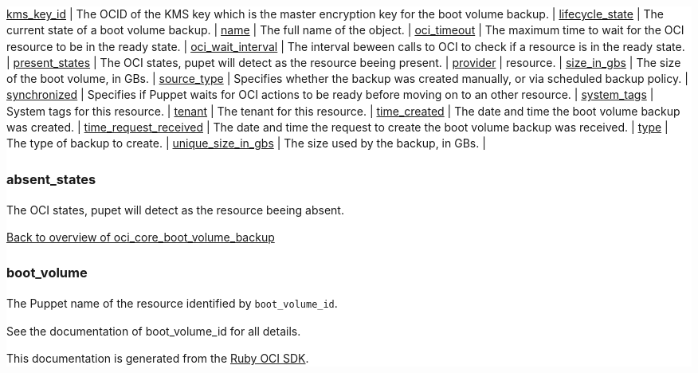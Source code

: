 [kms_key_id](#oci_core_boot_volume_backup_kms_key_id)                               |   The OCID of the KMS key which is the master encryption key for the boot volume backup.     |
[lifecycle_state](#oci_core_boot_volume_backup_lifecycle_state)                     | The current state of a boot volume backup.                                                   |
[name](#oci_core_boot_volume_backup_name)                                           | The full name of the object.                                                                 |
[oci_timeout](#oci_core_boot_volume_backup_oci_timeout)                             | The maximum time to wait for the OCI resource to be in the ready state.                      |
[oci_wait_interval](#oci_core_boot_volume_backup_oci_wait_interval)                 | The interval beween calls to OCI to check if a resource is in the ready state.               |
[present_states](#oci_core_boot_volume_backup_present_states)                       | The OCI states, pupet will detect as the resource beeing present.                            |
[provider](#oci_core_boot_volume_backup_provider)                                   | resource.                                                                                    |
[size_in_gbs](#oci_core_boot_volume_backup_size_in_gbs)                             | The size of the boot volume, in GBs.                                                         |
[source_type](#oci_core_boot_volume_backup_source_type)                             | Specifies whether the backup was created manually, or via scheduled backup policy.           |
[synchronized](#oci_core_boot_volume_backup_synchronized)                           | Specifies if Puppet waits for OCI actions to be ready before moving on to an other resource. |
[system_tags](#oci_core_boot_volume_backup_system_tags)                             |   System tags for this resource.                                                             |
[tenant](#oci_core_boot_volume_backup_tenant)                                       | The tenant for this resource.                                                                |
[time_created](#oci_core_boot_volume_backup_time_created)                           |   The date and time the boot volume backup was created.                                      |
[time_request_received](#oci_core_boot_volume_backup_time_request_received)         | The date and time the request to create the boot volume backup was received.                 |
[type](#oci_core_boot_volume_backup_type)                                           | The type of backup to create.                                                                |
[unique_size_in_gbs](#oci_core_boot_volume_backup_unique_size_in_gbs)               |   The size used by the backup, in GBs.                                                       |




### absent_states<a name='oci_core_boot_volume_backup_absent_states'>

The OCI states, pupet will detect as the resource beeing absent.



[Back to overview of oci_core_boot_volume_backup](#attributes)

### boot_volume<a name='oci_core_boot_volume_backup_boot_volume'>

The Puppet name of the resource identified by `boot_volume_id`.

See the documentation of boot_volume_id for all details.

This documentation is generated from the [Ruby OCI SDK](https://github.com/oracle/oci-ruby-sdk).


